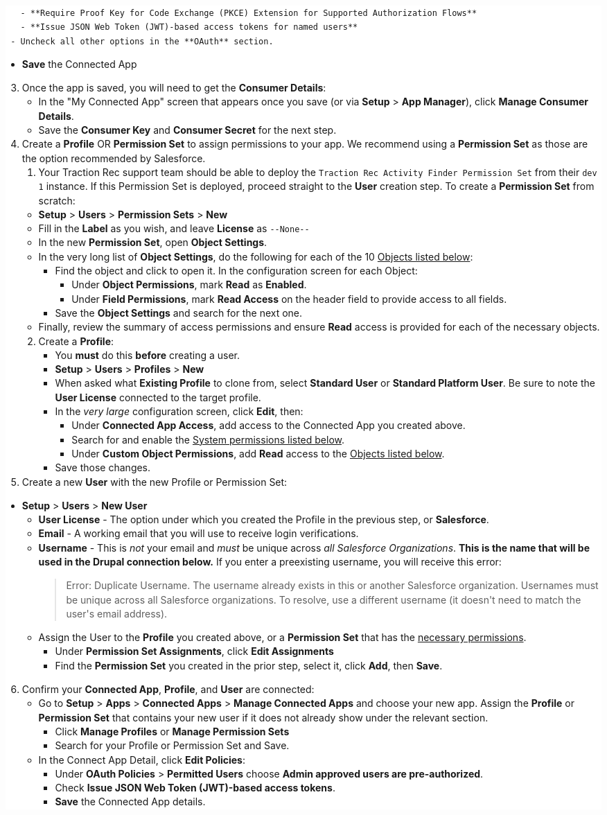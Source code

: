        - **Require Proof Key for Code Exchange (PKCE) Extension for Supported Authorization Flows**
       - **Issue JSON Web Token (JWT)-based access tokens for named users**
     - Uncheck all other options in the **OAuth** section.
   - **Save** the Connected App
3. Once the app is saved, you will need to get the **Consumer Details**:
   - In the "My Connected App" screen that appears once you save (or via **Setup** > **App Manager**), click **Manage Consumer Details**.
   - Save the **Consumer Key** and **Consumer Secret** for the next step.
4. Create a **Profile** OR **Permission Set** to assign permissions to your app. We recommend using a **Permission Set** as those are the option recommended by Salesforce.
   1. Your Traction Rec support team should be able to deploy the `Traction Rec Activity Finder Permission Set` from their `dev1` instance. If this Permission Set is deployed, proceed straight to the **User** creation step. To create a **Permission Set** from scratch:
     - **Setup** > **Users** > **Permission Sets** > **New**
     - Fill in the **Label** as you wish, and leave **License** as `--None--`
     - In the new **Permission Set**, open **Object Settings**.
     - In the very long list of **Object Settings**, do the following for each of the 10 [Objects listed below](#salesforce-permissions):
       - Find the object and click to open it. In the configuration screen for each Object:
         - Under **Object Permissions**, mark **Read** as **Enabled**.
         - Under **Field Permissions**, mark **Read Access** on the header field to provide access to all fields.
       - Save the **Object Settings** and search for the next one.
     - Finally, review the summary of access permissions and ensure **Read** access is provided for each of the necessary objects.
   2. Create a **Profile**:
      - You **must** do this **before** creating a user.
      - **Setup** > **Users** > **Profiles** > **New**
      - When asked what **Existing Profile** to clone from, select **Standard User** or **Standard Platform User**. Be sure to note the **User License** connected to the target profile.
      - In the _very large_ configuration screen, click **Edit**, then:
        - Under **Connected App Access**, add access to the Connected App you created above.
        - Search for and enable the [System permissions listed below](#salesforce-permissions).
        - Under **Custom Object Permissions**, add **Read** access to the [Objects listed below](#salesforce-permissions).
      - Save those changes.
5. Create a new **User** with the new Profile or Permission Set:
  - **Setup** > **Users** > **New User**
    - **User License** - The option under which you created the Profile in the previous step, or **Salesforce**.
    - **Email** - A working email that you will use to receive login verifications.
    - **Username** - This is _not_ your email and _must_ be unique across _all Salesforce Organizations_. **This is the name that will be used in the Drupal connection below.** If you enter a preexisting username, you will receive this error:
      > Error: Duplicate Username.
      > The username already exists in this or another Salesforce organization. Usernames must be unique across all Salesforce organizations. To resolve, use a different username (it doesn't need to match the user's email address).
    - Assign the User to the **Profile** you created above, or a **Permission Set** that has the [necessary permissions](#salesforce-permissions).
      - Under **Permission Set Assignments**, click **Edit Assignments**
      - Find the **Permission Set** you created in the prior step, select it, click **Add**, then **Save**.
6. Confirm your **Connected App**, **Profile**, and **User** are connected:
   - Go to **Setup** > **Apps** > **Connected Apps** > **Manage Connected Apps** and choose your new app. Assign the **Profile** or **Permission Set** that contains your new user if it does not already show under the relevant section.
     - Click **Manage Profiles** or **Manage Permission Sets**
     - Search for your Profile or Permission Set and Save.
   - In the Connect App Detail, click **Edit Policies**:
     - Under **OAuth Policies** > **Permitted Users** choose **Admin approved users are pre-authorized**.
     - Check **Issue JSON Web Token (JWT)-based access tokens**.
     - **Save** the Connected App details.